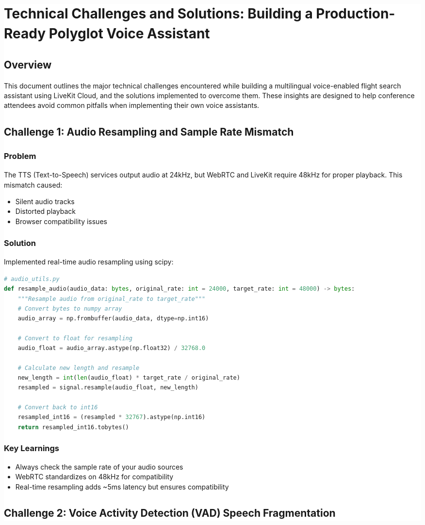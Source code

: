 # Technical Challenges and Solutions: Building a Production-Ready Polyglot Voice Assistant

## Overview

This document outlines the major technical challenges encountered while building a multilingual voice-enabled flight search assistant using LiveKit Cloud, and the solutions implemented to overcome them. These insights are designed to help conference attendees avoid common pitfalls when implementing their own voice assistants.

## Challenge 1: Audio Resampling and Sample Rate Mismatch

### Problem
The TTS (Text-to-Speech) services output audio at 24kHz, but WebRTC and LiveKit require 48kHz for proper playback. This mismatch caused:
- Silent audio tracks
- Distorted playback
- Browser compatibility issues

### Solution
Implemented real-time audio resampling using scipy:

```python
# audio_utils.py
def resample_audio(audio_data: bytes, original_rate: int = 24000, target_rate: int = 48000) -> bytes:
    """Resample audio from original_rate to target_rate"""
    # Convert bytes to numpy array
    audio_array = np.frombuffer(audio_data, dtype=np.int16)
    
    # Convert to float for resampling
    audio_float = audio_array.astype(np.float32) / 32768.0
    
    # Calculate new length and resample
    new_length = int(len(audio_float) * target_rate / original_rate)
    resampled = signal.resample(audio_float, new_length)
    
    # Convert back to int16
    resampled_int16 = (resampled * 32767).astype(np.int16)
    return resampled_int16.tobytes()
```

### Key Learnings
- Always check the sample rate of your audio sources
- WebRTC standardizes on 48kHz for compatibility
- Real-time resampling adds ~5ms latency but ensures compatibility

## Challenge 2: Voice Activity Detection (VAD) Speech Fragmentation
